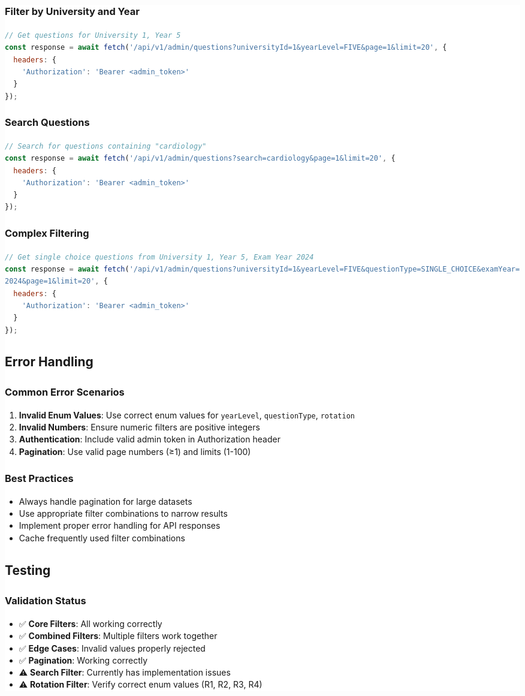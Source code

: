 ### Filter by University and Year
```javascript
// Get questions for University 1, Year 5
const response = await fetch('/api/v1/admin/questions?universityId=1&yearLevel=FIVE&page=1&limit=20', {
  headers: {
    'Authorization': 'Bearer <admin_token>'
  }
});
```

### Search Questions
```javascript
// Search for questions containing "cardiology"
const response = await fetch('/api/v1/admin/questions?search=cardiology&page=1&limit=20', {
  headers: {
    'Authorization': 'Bearer <admin_token>'
  }
});
```

### Complex Filtering
```javascript
// Get single choice questions from University 1, Year 5, Exam Year 2024
const response = await fetch('/api/v1/admin/questions?universityId=1&yearLevel=FIVE&questionType=SINGLE_CHOICE&examYear=2024&page=1&limit=20', {
  headers: {
    'Authorization': 'Bearer <admin_token>'
  }
});
```

## Error Handling

### Common Error Scenarios
1. **Invalid Enum Values**: Use correct enum values for `yearLevel`, `questionType`, `rotation`
2. **Invalid Numbers**: Ensure numeric filters are positive integers
3. **Authentication**: Include valid admin token in Authorization header
4. **Pagination**: Use valid page numbers (≥1) and limits (1-100)

### Best Practices
- Always handle pagination for large datasets
- Use appropriate filter combinations to narrow results
- Implement proper error handling for API responses
- Cache frequently used filter combinations

## Testing

### Validation Status
- ✅ **Core Filters**: All working correctly
- ✅ **Combined Filters**: Multiple filters work together
- ✅ **Edge Cases**: Invalid values properly rejected
- ✅ **Pagination**: Working correctly
- ⚠️ **Search Filter**: Currently has implementation issues
- ⚠️ **Rotation Filter**: Verify correct enum values (R1, R2, R3, R4)
